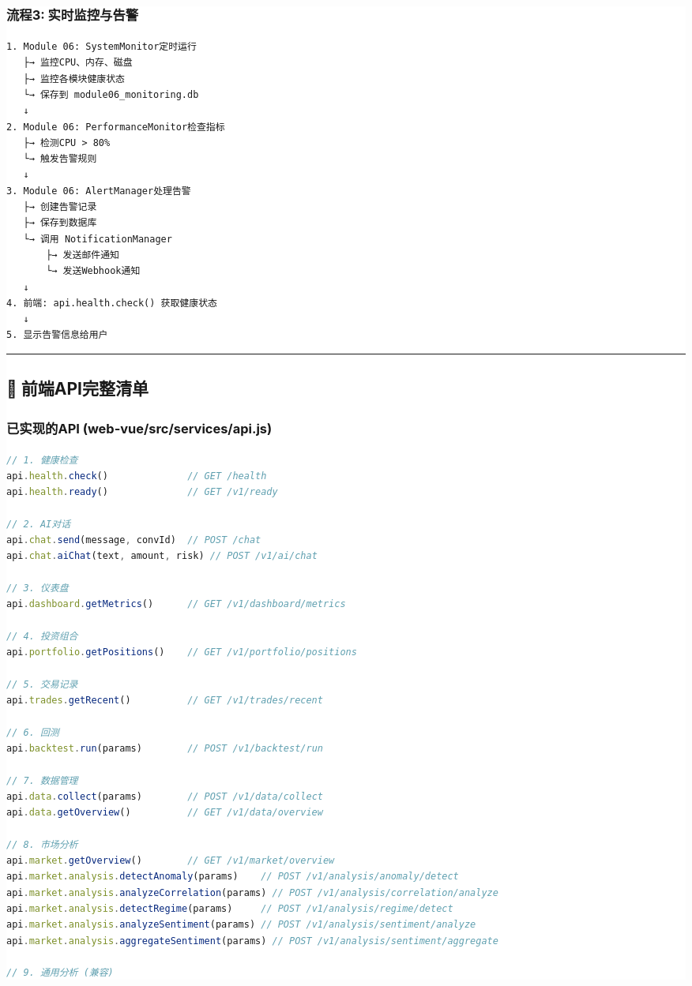 ### 流程3: 实时监控与告警

```
1. Module 06: SystemMonitor定时运行
   ├→ 监控CPU、内存、磁盘
   ├→ 监控各模块健康状态
   └→ 保存到 module06_monitoring.db
   ↓
2. Module 06: PerformanceMonitor检查指标
   ├→ 检测CPU > 80%
   └→ 触发告警规则
   ↓
3. Module 06: AlertManager处理告警
   ├→ 创建告警记录
   ├→ 保存到数据库
   └→ 调用 NotificationManager
       ├→ 发送邮件通知
       └→ 发送Webhook通知
   ↓
4. 前端: api.health.check() 获取健康状态
   ↓
5. 显示告警信息给用户
```

---

## 📝 前端API完整清单

### 已实现的API (web-vue/src/services/api.js)

```javascript
// 1. 健康检查
api.health.check()              // GET /health
api.health.ready()              // GET /v1/ready

// 2. AI对话
api.chat.send(message, convId)  // POST /chat
api.chat.aiChat(text, amount, risk) // POST /v1/ai/chat

// 3. 仪表盘
api.dashboard.getMetrics()      // GET /v1/dashboard/metrics

// 4. 投资组合
api.portfolio.getPositions()    // GET /v1/portfolio/positions

// 5. 交易记录
api.trades.getRecent()          // GET /v1/trades/recent

// 6. 回测
api.backtest.run(params)        // POST /v1/backtest/run

// 7. 数据管理
api.data.collect(params)        // POST /v1/data/collect
api.data.getOverview()          // GET /v1/data/overview

// 8. 市场分析
api.market.getOverview()        // GET /v1/market/overview
api.market.analysis.detectAnomaly(params)    // POST /v1/analysis/anomaly/detect
api.market.analysis.analyzeCorrelation(params) // POST /v1/analysis/correlation/analyze
api.market.analysis.detectRegime(params)     // POST /v1/analysis/regime/detect
api.market.analysis.analyzeSentiment(params) // POST /v1/analysis/sentiment/analyze
api.market.analysis.aggregateSentiment(params) // POST /v1/analysis/sentiment/aggregate

// 9. 通用分析 (兼容)
```